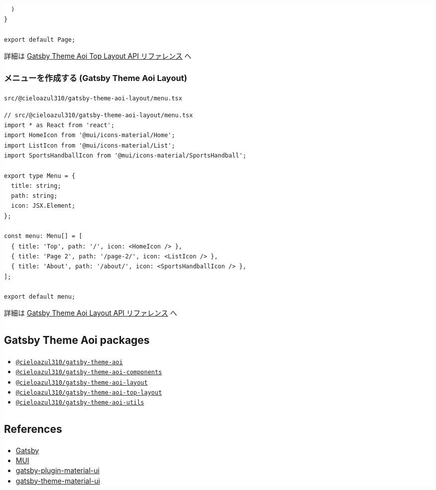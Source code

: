 ```tsx
  )
}

export default Page;
```

詳細は [Gatsby Theme Aoi Top Layout API リファレンス](gatsby-theme-aoi-top-layout.md) へ

### メニューを作成する (Gatsby Theme Aoi Layout)

`src/@cieloazul310/gatsby-theme-aoi-layout/menu.tsx`

```tsx
// src/@cieloazul310/gatsby-theme-aoi-layout/menu.tsx
import * as React from 'react';
import HomeIcon from '@mui/icons-material/Home';
import ListIcon from '@mui/icons-material/List';
import SportsHandballIcon from '@mui/icons-material/SportsHandball';

export type Menu = {
  title: string;
  path: string;
  icon: JSX.Element;
};

const menu: Menu[] = [
  { title: 'Top', path: '/', icon: <HomeIcon /> },
  { title: 'Page 2', path: '/page-2/', icon: <ListIcon /> },
  { title: 'About', path: '/about/', icon: <SportsHandballIcon /> },
];

export default menu;
```

詳細は [Gatsby Theme Aoi Layout API リファレンス](gatsby-theme-aoi-layout.md) へ

## Gatsby Theme Aoi packages

- [`@cieloazul310/gatsby-theme-aoi`]
- [`@cieloazul310/gatsby-theme-aoi-components`]
- [`@cieloazul310/gatsby-theme-aoi-layout`]
- [`@cieloazul310/gatsby-theme-aoi-top-layout`]
- [`@cieloazul310/gatsby-theme-aoi-utils`]

## References

- [Gatsby]
- [MUI]
- [gatsby-plugin-material-ui](https://github.com/hupe1980/gatsby-plugin-material-ui)
- [gatsby-theme-material-ui](https://github.com/hupe1980/gatsby-theme-material-ui)

[Gatsby]: https://www.gatsbyjs.com/ "Gatsby"
[MUI]: https://mui.org/ "MUI"

[Gatsby テーマ]: https://gatsbyjs.com/docs/themes/ "Themes"
[Gatsby スターター]: https://www.gatsbyjs.com/docs/starters/ "Gatsby Starters"
[Shadowing]: https://www.gatsbyjs.com/docs/how-to/plugins-and-themes/shadowing/ "Shadowing in Gatsby Themes"
[Gatsby Link]: https://www.gatsbyjs.com/docs/reference/built-in-components/gatsby-link/ "Gatsby Link API"


[`@cieloazul310/gatsby-theme-aoi`]: https://github.com/cieloazul310/gatsby-aoi/tree/main/packages/gatsby-theme-aoi
[`@cieloazul310/gatsby-theme-aoi-components`]: https://github.com/cieloazul310/gatsby-aoi/tree/main/packages/gatsby-theme-aoi-components
[`@cieloazul310/gatsby-theme-aoi-layout`]: https://github.com/cieloazul310/gatsby-aoi/tree/main/packages/gatsby-theme-aoi-layout
[`@cieloazul310/gatsby-theme-aoi-top-layout`]: https://github.com/cieloazul310/gatsby-aoi/tree/main/packages/gatsby-theme-aoi-top-layout
[`@cieloazul310/gatsby-theme-aoi-utils`]: https://github.com/cieloazul310/gatsby-aoi/tree/main/packages/gatsby-theme-aoi-utils